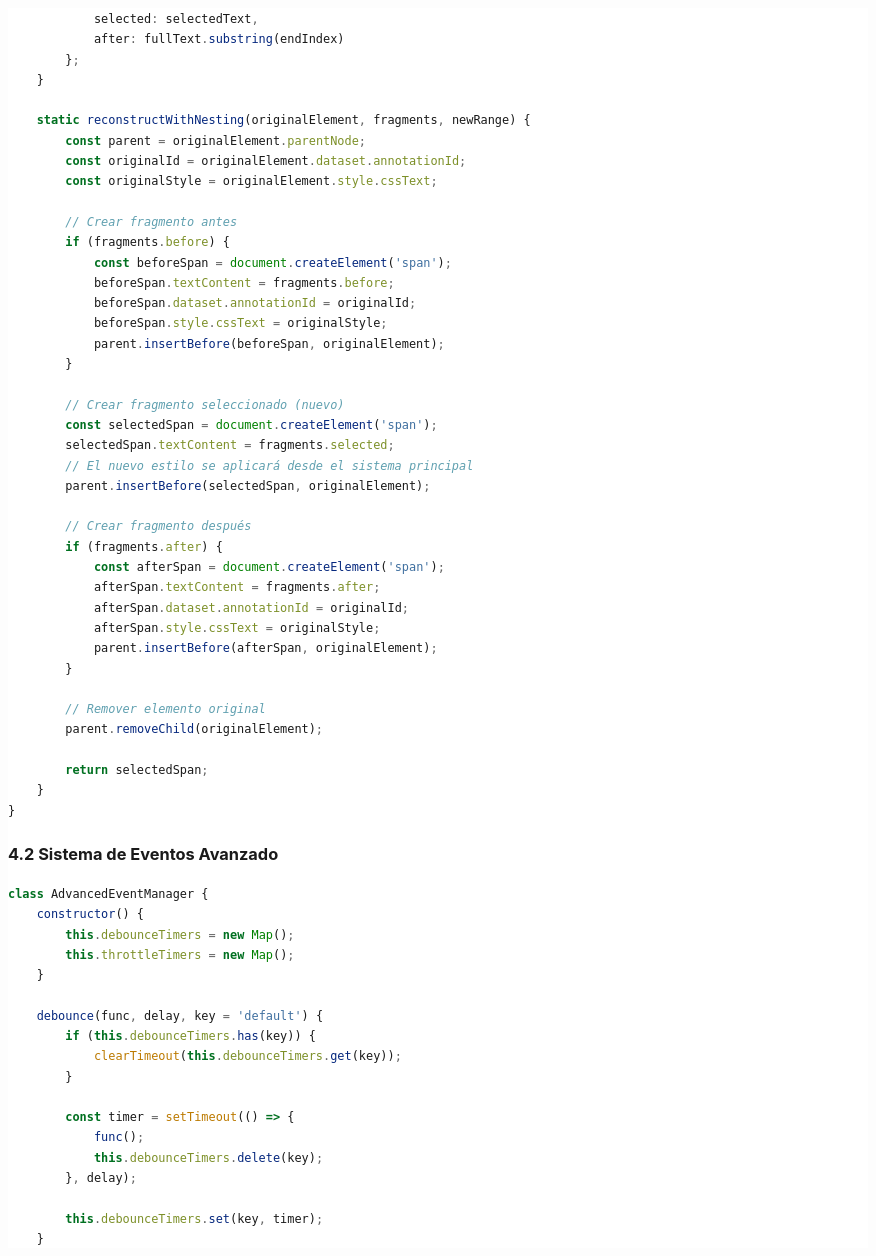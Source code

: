 ```javascript
            selected: selectedText,
            after: fullText.substring(endIndex)
        };
    }
    
    static reconstructWithNesting(originalElement, fragments, newRange) {
        const parent = originalElement.parentNode;
        const originalId = originalElement.dataset.annotationId;
        const originalStyle = originalElement.style.cssText;
        
        // Crear fragmento antes
        if (fragments.before) {
            const beforeSpan = document.createElement('span');
            beforeSpan.textContent = fragments.before;
            beforeSpan.dataset.annotationId = originalId;
            beforeSpan.style.cssText = originalStyle;
            parent.insertBefore(beforeSpan, originalElement);
        }
        
        // Crear fragmento seleccionado (nuevo)
        const selectedSpan = document.createElement('span');
        selectedSpan.textContent = fragments.selected;
        // El nuevo estilo se aplicará desde el sistema principal
        parent.insertBefore(selectedSpan, originalElement);
        
        // Crear fragmento después
        if (fragments.after) {
            const afterSpan = document.createElement('span');
            afterSpan.textContent = fragments.after;
            afterSpan.dataset.annotationId = originalId;
            afterSpan.style.cssText = originalStyle;
            parent.insertBefore(afterSpan, originalElement);
        }
        
        // Remover elemento original
        parent.removeChild(originalElement);
        
        return selectedSpan;
    }
}
```

### **4.2 Sistema de Eventos Avanzado**

```javascript
class AdvancedEventManager {
    constructor() {
        this.debounceTimers = new Map();
        this.throttleTimers = new Map();
    }
    
    debounce(func, delay, key = 'default') {
        if (this.debounceTimers.has(key)) {
            clearTimeout(this.debounceTimers.get(key));
        }
        
        const timer = setTimeout(() => {
            func();
            this.debounceTimers.delete(key);
        }, delay);
        
        this.debounceTimers.set(key, timer);
    }
```